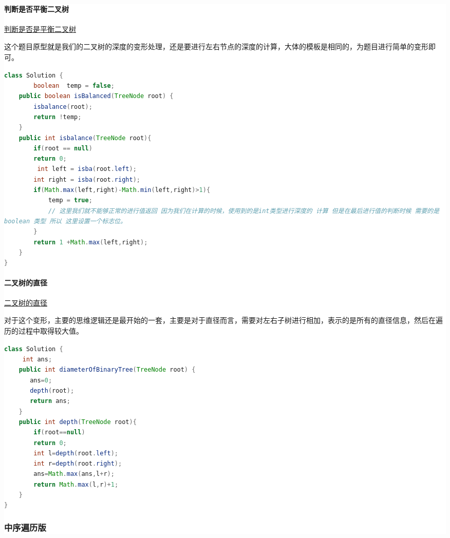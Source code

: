 

#### 判断是否平衡二叉树

[判断是否是平衡二叉树](https://leetcode-cn.com/problems/ping-heng-er-cha-shu-lcof/)

这个题目原型就是我们的二叉树的深度的变形处理，还是要进行左右节点的深度的计算，大体的模板是相同的，为题目进行简单的变形即可。

```java
class Solution {
        boolean  temp = false;
    public boolean isBalanced(TreeNode root) {
        isbalance(root);
        return !temp;
    }
    public int isbalance(TreeNode root){
        if(root == null)
        return 0;
         int left = isba(root.left);
        int right = isba(root.right);
        if(Math.max(left,right)-Math.min(left,right)>1){
            temp = true;
            // 这里我们就不能够正常的进行值返回 因为我们在计算的时候，使用到的是int类型进行深度的 计算 但是在最后进行值的判断时候 需要的是 boolean 类型 所以 这里设置一个标志位。
        }
        return 1 +Math.max(left,right);
    }
}
```

#### 二叉树的直径

[二叉树的直径](https://leetcode-cn.com/problems/diameter-of-binary-tree/)

对于这个变形，主要的思维逻辑还是最开始的一套，主要是对于直径而言，需要对左右子树进行相加，表示的是所有的直径信息，然后在遍历的过程中取得较大值。

```java
class Solution {
     int ans;
    public int diameterOfBinaryTree(TreeNode root) {
       ans=0;
       depth(root);
       return ans;
    }
    public int depth(TreeNode root){
        if(root==null)
        return 0;
        int l=depth(root.left);
        int r=depth(root.right);
        ans=Math.max(ans,l+r);
        return Math.max(l,r)+1;
    }
}
```

### 中序遍历版
